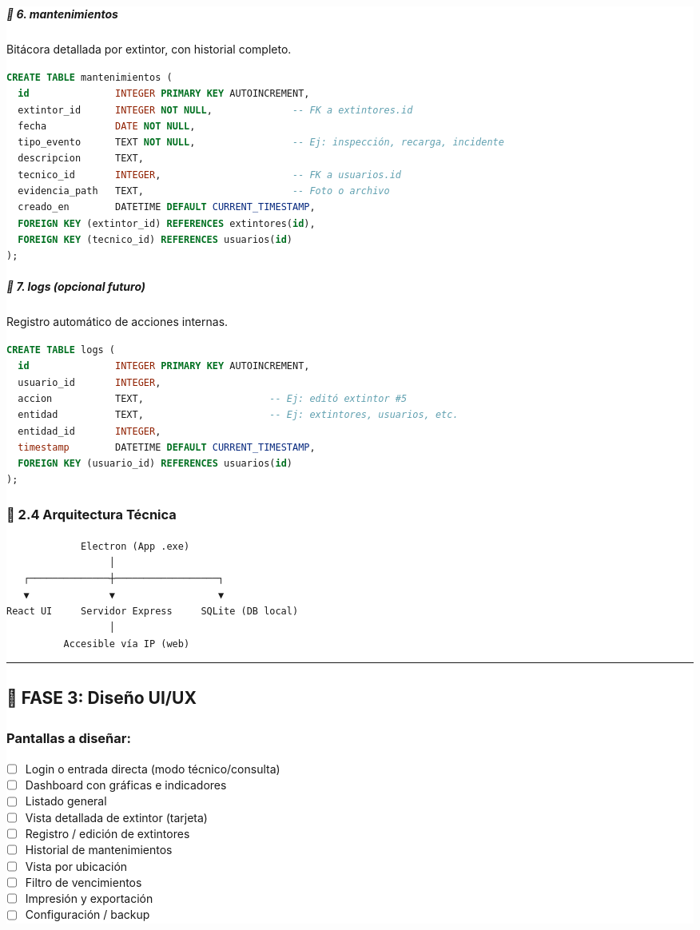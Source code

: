 ##### 🔹 6. mantenimientos
Bitácora detallada por extintor, con historial completo.

```sql
CREATE TABLE mantenimientos (
  id               INTEGER PRIMARY KEY AUTOINCREMENT,
  extintor_id      INTEGER NOT NULL,              -- FK a extintores.id
  fecha            DATE NOT NULL,
  tipo_evento      TEXT NOT NULL,                 -- Ej: inspección, recarga, incidente
  descripcion      TEXT,
  tecnico_id       INTEGER,                       -- FK a usuarios.id
  evidencia_path   TEXT,                          -- Foto o archivo
  creado_en        DATETIME DEFAULT CURRENT_TIMESTAMP,
  FOREIGN KEY (extintor_id) REFERENCES extintores(id),
  FOREIGN KEY (tecnico_id) REFERENCES usuarios(id)
);
```

##### 🔹 7. logs (opcional futuro)
Registro automático de acciones internas.

```sql
CREATE TABLE logs (
  id               INTEGER PRIMARY KEY AUTOINCREMENT,
  usuario_id       INTEGER,
  accion           TEXT,                      -- Ej: editó extintor #5
  entidad          TEXT,                      -- Ej: extintores, usuarios, etc.
  entidad_id       INTEGER,
  timestamp        DATETIME DEFAULT CURRENT_TIMESTAMP,
  FOREIGN KEY (usuario_id) REFERENCES usuarios(id)
);
```

### 🔹 2.4 Arquitectura Técnica

```
             Electron (App .exe)
                  │
   ┌──────────────┼──────────────────┐
   ▼              ▼                  ▼
React UI     Servidor Express     SQLite (DB local)
                  │
          Accesible vía IP (web)
```

---

## 🎨 FASE 3: Diseño UI/UX

### Pantallas a diseñar:
- [ ] Login o entrada directa (modo técnico/consulta)
- [ ] Dashboard con gráficas e indicadores
- [ ] Listado general
- [ ] Vista detallada de extintor (tarjeta)
- [ ] Registro / edición de extintores
- [ ] Historial de mantenimientos
- [ ] Vista por ubicación
- [ ] Filtro de vencimientos
- [ ] Impresión y exportación
- [ ] Configuración / backup
